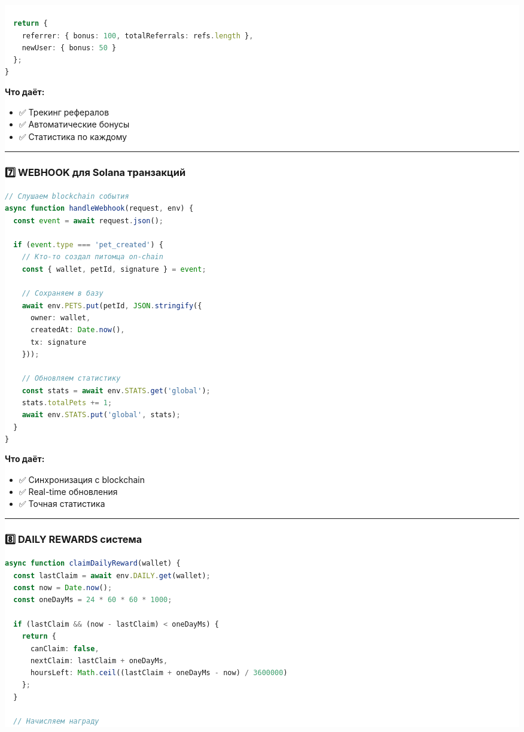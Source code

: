 ```typescript
  
  return {
    referrer: { bonus: 100, totalReferrals: refs.length },
    newUser: { bonus: 50 }
  };
}
```

**Что даёт:**
- ✅ Трекинг рефералов
- ✅ Автоматические бонусы
- ✅ Статистика по каждому

---

### 7️⃣ **WEBHOOK для Solana транзакций**

```typescript
// Слушаем blockchain события
async function handleWebhook(request, env) {
  const event = await request.json();
  
  if (event.type === 'pet_created') {
    // Кто-то создал питомца on-chain
    const { wallet, petId, signature } = event;
    
    // Сохраняем в базу
    await env.PETS.put(petId, JSON.stringify({
      owner: wallet,
      createdAt: Date.now(),
      tx: signature
    }));
    
    // Обновляем статистику
    const stats = await env.STATS.get('global');
    stats.totalPets += 1;
    await env.STATS.put('global', stats);
  }
}
```

**Что даёт:**
- ✅ Синхронизация с blockchain
- ✅ Real-time обновления
- ✅ Точная статистика

---

### 8️⃣ **DAILY REWARDS система**

```typescript
async function claimDailyReward(wallet) {
  const lastClaim = await env.DAILY.get(wallet);
  const now = Date.now();
  const oneDayMs = 24 * 60 * 60 * 1000;
  
  if (lastClaim && (now - lastClaim) < oneDayMs) {
    return {
      canClaim: false,
      nextClaim: lastClaim + oneDayMs,
      hoursLeft: Math.ceil((lastClaim + oneDayMs - now) / 3600000)
    };
  }
  
  // Начисляем награду
```